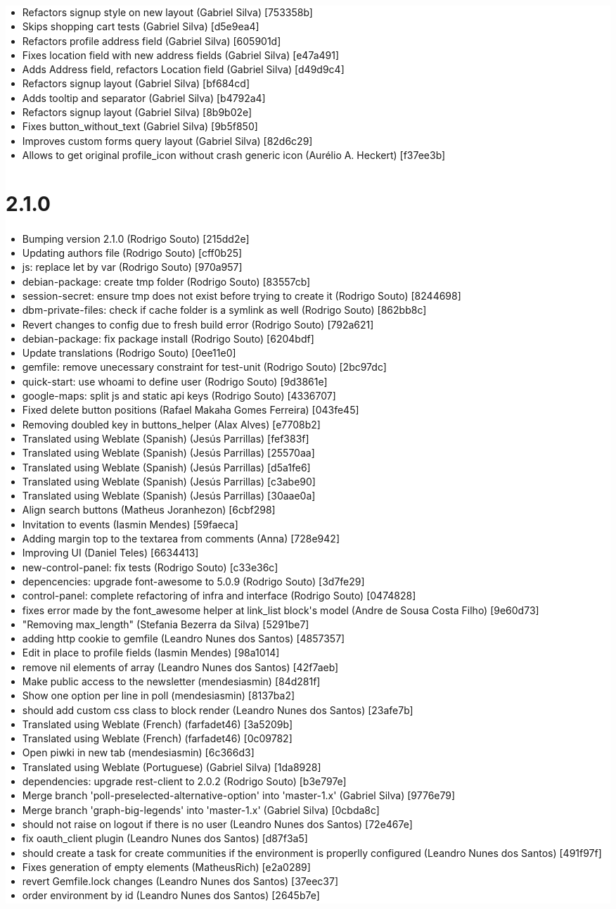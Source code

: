   * Refactors signup style on new layout (Gabriel Silva) [753358b]
  * Skips shopping cart tests (Gabriel Silva) [d5e9ea4]
  * Refactors profile address field (Gabriel Silva) [605901d]
  * Fixes location field with new address fields (Gabriel Silva) [e47a491]
  * Adds Address field, refactors Location field (Gabriel Silva) [d49d9c4]
  * Refactors signup layout (Gabriel Silva) [bf684cd]
  * Adds tooltip and separator (Gabriel Silva) [b4792a4]
  * Refactors signup layout (Gabriel Silva) [8b9b02e]
  * Fixes button_without_text (Gabriel Silva) [9b5f850]
  * Improves custom forms query layout (Gabriel Silva) [82d6c29]
  * Allows to get original profile_icon without crash generic icon (Aurélio A. Heckert) [f37ee3b]

# 2.1.0
  * Bumping version 2.1.0 (Rodrigo Souto) [215dd2e]
  * Updating authors file (Rodrigo Souto) [cff0b25]
  * js: replace let by var (Rodrigo Souto) [970a957]
  * debian-package: create tmp folder (Rodrigo Souto) [83557cb]
  * session-secret: ensure tmp does not exist before trying to create it (Rodrigo Souto) [8244698]
  * dbm-private-files: check if cache folder is a symlink as well (Rodrigo Souto) [862bb8c]
  * Revert changes to config due to fresh build error (Rodrigo Souto) [792a621]
  * debian-package: fix package install (Rodrigo Souto) [6204bdf]
  * Update translations (Rodrigo Souto) [0ee11e0]
  * gemfile: remove unecessary constraint for test-unit (Rodrigo Souto) [2bc97dc]
  * quick-start: use whoami to define user (Rodrigo Souto) [9d3861e]
  * google-maps: split js and static api keys (Rodrigo Souto) [4336707]
  * Fixed delete button positions (Rafael Makaha Gomes Ferreira) [043fe45]
  * Removing doubled key in buttons_helper (Alax Alves) [e7708b2]
  * Translated using Weblate (Spanish) (Jesús Parrillas) [fef383f]
  * Translated using Weblate (Spanish) (Jesús Parrillas) [25570aa]
  * Translated using Weblate (Spanish) (Jesús Parrillas) [d5a1fe6]
  * Translated using Weblate (Spanish) (Jesús Parrillas) [c3abe90]
  * Translated using Weblate (Spanish) (Jesús Parrillas) [30aae0a]
  * Align search buttons (Matheus Joranhezon) [6cbf298]
  * Invitation to events (Iasmin Mendes) [59faeca]
  * Adding margin top to the textarea from comments (Anna) [728e942]
  * Improving UI (Daniel Teles) [6634413]
  * new-control-panel: fix tests (Rodrigo Souto) [c33e36c]
  * depencencies: upgrade font-awesome to 5.0.9 (Rodrigo Souto) [3d7fe29]
  * control-panel: complete refactoring of infra and interface (Rodrigo Souto) [0474828]
  * fixes error made by the font_awesome helper at link_list block's model (Andre de Sousa Costa Filho) [9e60d73]
  * "Removing max_length" (Stefania Bezerra da Silva) [5291be7]
  * adding http cookie to gemfile (Leandro Nunes dos Santos) [4857357]
  * Edit in place to profile fields (Iasmin Mendes) [98a1014]
  * remove nil elements of array (Leandro Nunes dos Santos) [42f7aeb]
  * Make public access to the newsletter (mendesiasmin) [84d281f]
  * Show one option per line in poll (mendesiasmin) [8137ba2]
  * should add custom css class to block render (Leandro Nunes dos Santos) [23afe7b]
  * Translated using Weblate (French) (farfadet46) [3a5209b]
  * Translated using Weblate (French) (farfadet46) [0c09782]
  * Open piwki in new tab (mendesiasmin) [6c366d3]
  * Translated using Weblate (Portuguese) (Gabriel Silva) [1da8928]
  * dependencies: upgrade rest-client to 2.0.2 (Rodrigo Souto) [b3e797e]
  * Merge branch 'poll-preselected-alternative-option' into 'master-1.x' (Gabriel Silva) [9776e79]
  * Merge branch 'graph-big-legends' into 'master-1.x' (Gabriel Silva) [0cbda8c]
  * should not raise on logout if there is no user (Leandro Nunes dos Santos) [72e467e]
  * fix oauth_client plugin (Leandro Nunes dos Santos) [d87f3a5]
  * should create a task for create communities if the environment is properlly configured (Leandro Nunes dos Santos) [491f97f]
  * Fixes generation of empty elements (MatheusRich) [e2a0289]
  * revert Gemfile.lock changes (Leandro Nunes dos Santos) [37eec37]
  * order environment by id (Leandro Nunes dos Santos) [2645b7e]